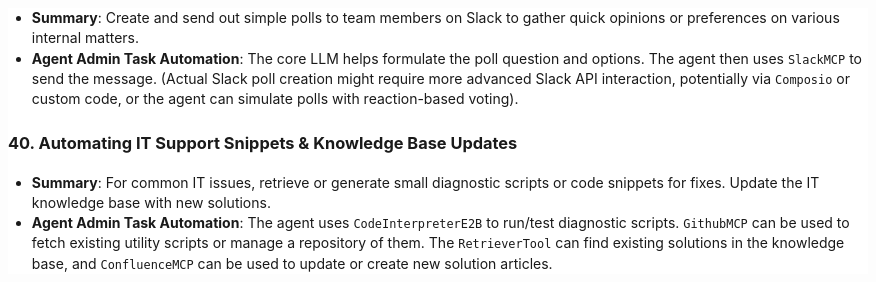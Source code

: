 -   **Summary**: Create and send out simple polls to team members on Slack to gather quick opinions or preferences on various internal matters.
-   **Agent Admin Task Automation**: The core LLM helps formulate the poll question and options. The agent then uses `SlackMCP` to send the message. (Actual Slack poll creation might require more advanced Slack API interaction, potentially via `Composio` or custom code, or the agent can simulate polls with reaction-based voting).

### 40. Automating IT Support Snippets & Knowledge Base Updates

-   **Summary**: For common IT issues, retrieve or generate small diagnostic scripts or code snippets for fixes. Update the IT knowledge base with new solutions.
-   **Agent Admin Task Automation**: The agent uses `CodeInterpreterE2B` to run/test diagnostic scripts. `GithubMCP` can be used to fetch existing utility scripts or manage a repository of them. The `RetrieverTool` can find existing solutions in the knowledge base, and `ConfluenceMCP` can be used to update or create new solution articles.
